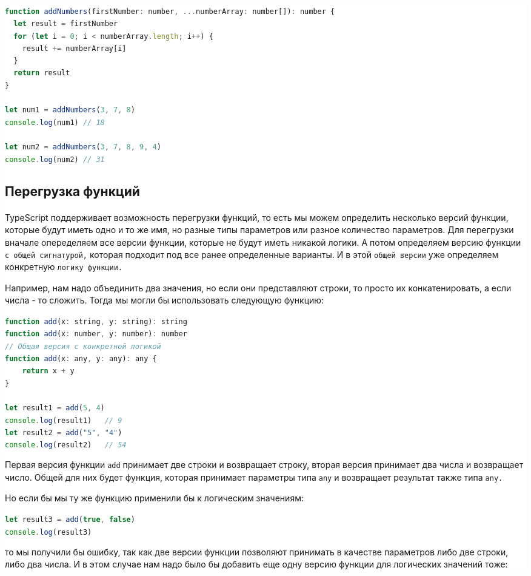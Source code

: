 ```javascript
function addNumbers(firstNumber: number, ...numberArray: number[]): number {
  let result = firstNumber
  for (let i = 0; i < numberArray.length; i++) {
    result += numberArray[i]
  }
  return result
}

let num1 = addNumbers(3, 7, 8)
console.log(num1) // 18

let num2 = addNumbers(3, 7, 8, 9, 4)
console.log(num2) // 31
```

## Перегрузка функций

TypeScript поддерживает возможность перегрузки функций, то есть мы можем определить несколько версий функции, которые будут иметь одно и то же имя, но разные типы параметров или разное количество параметров. Для перегрузки вначале опеределяем все версии функции, которые не будут иметь никакой логики. А потом определяем версию функции `с общей сигнатурой,` которая подходит под все ранее определенные варианты. И в этой `общей версии` уже определяем конкретную `логику функции.`

Например, нам надо объединить два значения, но если они представляют строки, то просто их конкатенировать, а если числа - то сложить. Тогда мы могли бы использовать следующую функцию:

```javascript
function add(x: string, y: string): string
function add(x: number, y: number): number
// Общая версия с конкретной логикой
function add(x: any, y: any): any {
    return x + y
}

let result1 = add(5, 4)
console.log(result1)   // 9
let result2 = add("5", "4")
console.log(result2)   // 54
```

Первая версия функции `add` принимает две строки и возвращает строку, вторая версия принимает два числа и возвращает число. Общей для них будет функция, которая принимает параметры типа `any` и возвращает результат также типа `any.`

Но если бы мы ту же функцию применили бы к логическим значениям:

```javascript
let result3 = add(true, false)
console.log(result3)
```

то мы получили бы ошибку, так как две версии функции позволяют принимать в качестве параметров либо две строки, либо два числа. И в этом случае нам надо было бы добавить еще одну версию функции для логических значений тоже:
